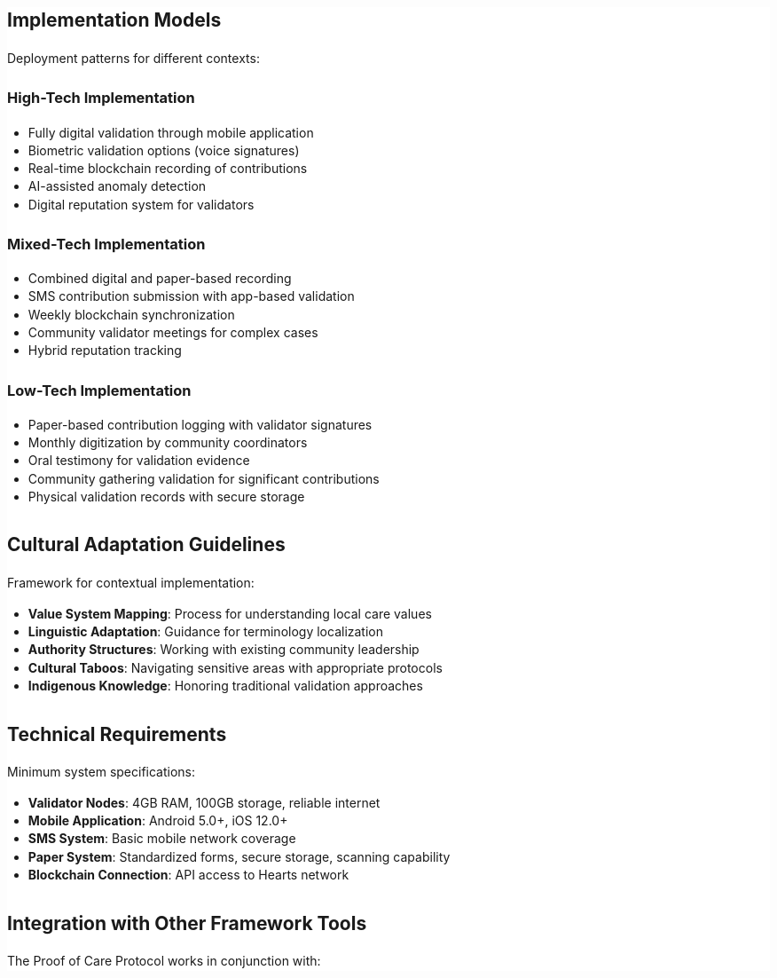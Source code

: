 ## Implementation Models

Deployment patterns for different contexts:

### High-Tech Implementation

- Fully digital validation through mobile application
- Biometric validation options (voice signatures)
- Real-time blockchain recording of contributions
- AI-assisted anomaly detection
- Digital reputation system for validators

### Mixed-Tech Implementation

- Combined digital and paper-based recording
- SMS contribution submission with app-based validation
- Weekly blockchain synchronization
- Community validator meetings for complex cases
- Hybrid reputation tracking

### Low-Tech Implementation

- Paper-based contribution logging with validator signatures
- Monthly digitization by community coordinators
- Oral testimony for validation evidence
- Community gathering validation for significant contributions
- Physical validation records with secure storage

## Cultural Adaptation Guidelines

Framework for contextual implementation:

- **Value System Mapping**: Process for understanding local care values
- **Linguistic Adaptation**: Guidance for terminology localization
- **Authority Structures**: Working with existing community leadership
- **Cultural Taboos**: Navigating sensitive areas with appropriate protocols
- **Indigenous Knowledge**: Honoring traditional validation approaches

## Technical Requirements

Minimum system specifications:

- **Validator Nodes**: 4GB RAM, 100GB storage, reliable internet
- **Mobile Application**: Android 5.0+, iOS 12.0+
- **SMS System**: Basic mobile network coverage
- **Paper System**: Standardized forms, secure storage, scanning capability
- **Blockchain Connection**: API access to Hearts network

## Integration with Other Framework Tools

The Proof of Care Protocol works in conjunction with:

